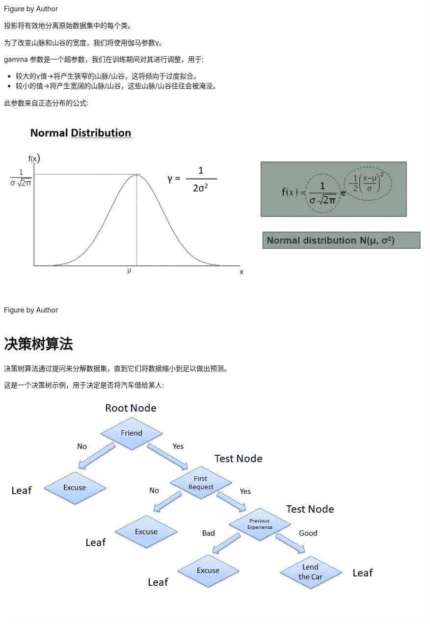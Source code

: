 Figure by Author

投影将有效地分离原始数据集中的每个类。

为了改变山脉和山谷的宽度，我们将使用伽马参数γ。

gamma 参数是一个超参数，我们在训练期间对其进行调整，用于:

*   较大的γ值→将产生狭窄的山脉/山谷，这将倾向于过度拟合。
*   较小的值→将产生宽阔的山脉/山谷，这些山脉/山谷往往会被淹没。

此参数来自正态分布的公式:

![](img/71f031a81a97a43125de32f37cab4adc.png)

Figure by Author

# 决策树算法

决策树算法通过提问来分解数据集，直到它们将数据缩小到足以做出预测。

这是一个决策树示例，用于决定是否将汽车借给某人:

![](img/d207ae025de5a6e4bb208f045f64aee7.png)

